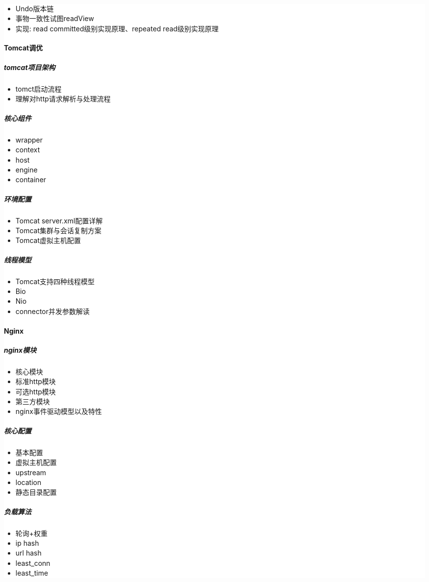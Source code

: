 - Undo版本链
- 事物一致性试图readView
- 实现: read committed级别实现原理、repeated read级别实现原理

#### Tomcat调优

##### tomcat项目架构

- tomct启动流程
- 理解对http请求解析与处理流程

##### 核心组件

- wrapper
- context
- host
- engine
- container

##### 环境配置

- Tomcat server.xml配置详解
- Tomcat集群与会话复制方案
- Tomcat虚拟主机配置

##### 线程模型

- Tomcat支持四种线程模型
- Bio
- Nio
- connector并发参数解读

#### Nginx

##### nginx模块

- 核心模块
- 标准http模块
- 可选http模块
- 第三方模块
- nginx事件驱动模型以及特性

##### 核心配置

- 基本配置
- 虚拟主机配置
- upstream
- location
- 静态目录配置

##### 负载算法

- 轮询+权重
- ip hash
- url hash
- least_conn
- least_time
